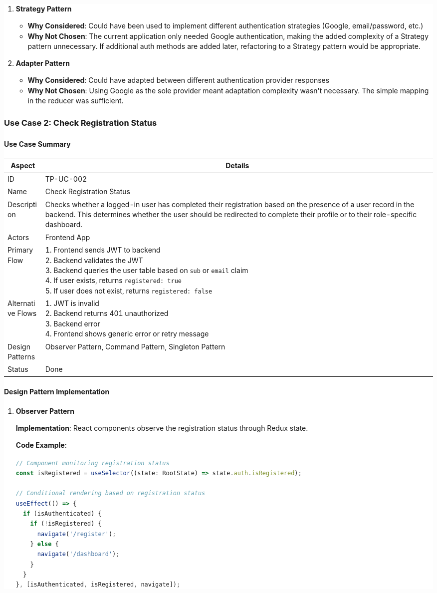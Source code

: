 1. **Strategy Pattern**
   - **Why Considered**: Could have been used to implement different authentication strategies (Google, email/password, etc.)
   - **Why Not Chosen**: The current application only needed Google authentication, making the added complexity of a Strategy pattern unnecessary. If additional auth methods are added later, refactoring to a Strategy pattern would be appropriate.

2. **Adapter Pattern**
   - **Why Considered**: Could have adapted between different authentication provider responses
   - **Why Not Chosen**: Using Google as the sole provider meant adaptation complexity wasn't necessary. The simple mapping in the reducer was sufficient.

### Use Case 2: Check Registration Status

#### Use Case Summary

| Aspect | Details |
|--------|---------|
| ID | TP-UC-002 |
| Name | Check Registration Status |
| Description | Checks whether a logged-in user has completed their registration based on the presence of a user record in the backend. This determines whether the user should be redirected to complete their profile or to their role-specific dashboard. |
| Actors | Frontend App |
| Primary Flow | 1. Frontend sends JWT to backend <br> 2. Backend validates the JWT <br> 3. Backend queries the user table based on `sub` or `email` claim <br> 4. If user exists, returns `registered: true` <br> 5. If user does not exist, returns `registered: false` |
| Alternative Flows | 1. JWT is invalid <br> 2. Backend returns 401 unauthorized <br> 3. Backend error <br> 4. Frontend shows generic error or retry message |
| Design Patterns | Observer Pattern, Command Pattern, Singleton Pattern |
| Status | Done |

#### Design Pattern Implementation

1. **Observer Pattern**

   **Implementation**: React components observe the registration status through Redux state.

   **Code Example**:
   ```typescript
   // Component monitoring registration status
   const isRegistered = useSelector((state: RootState) => state.auth.isRegistered);
   
   // Conditional rendering based on registration status
   useEffect(() => {
     if (isAuthenticated) {
       if (!isRegistered) {
         navigate('/register');
       } else {
         navigate('/dashboard');
       }
     }
   }, [isAuthenticated, isRegistered, navigate]);
   ```

